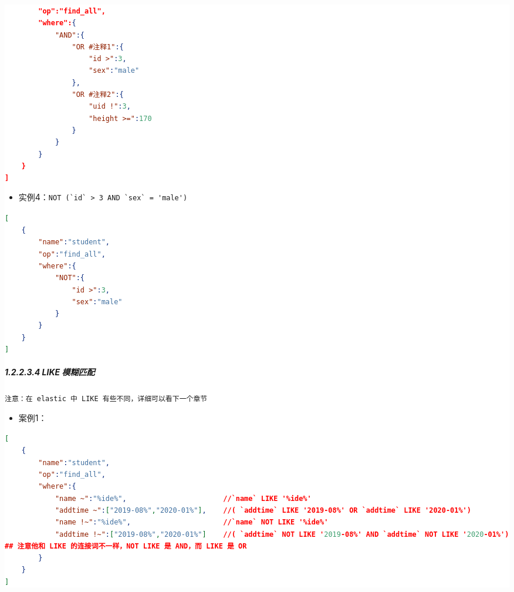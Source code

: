 ```json
        "op":"find_all",
        "where":{
            "AND":{
                "OR #注释1":{
                    "id >":3,
                    "sex":"male"
                },
                "OR #注释2":{
                    "uid !":3,
                    "height >=":170
                }
            }
        }
    }
]
```

* 实例4：``` NOT (`id` > 3 AND `sex` = 'male') ```
```json
[
    {
        "name":"student",
        "op":"find_all",
        "where":{
            "NOT":{
                "id >":3,
                "sex":"male"
            }
        }
    }
]
```
##### 1.2.2.3.4 LIKE 模糊匹配
`注意：在 elastic 中 LIKE 有些不同，详细可以看下一个章节`
* 案例1：
```json
[
    {
        "name":"student",
        "op":"find_all",
        "where":{
            "name ~":"%ide%",                       //`name` LIKE '%ide%'
            "addtime ~":["2019-08%","2020-01%"],    //( `addtime` LIKE '2019-08%' OR `addtime` LIKE '2020-01%')
            "name !~":"%ide%",                      //`name` NOT LIKE '%ide%'
            "addtime !~":["2019-08%","2020-01%"]    //( `addtime` NOT LIKE '2019-08%' AND `addtime` NOT LIKE '2020-01%')  ## 注意他和 LIKE 的连接词不一样，NOT LIKE 是 AND，而 LIKE 是 OR
        }
    }
]
```

